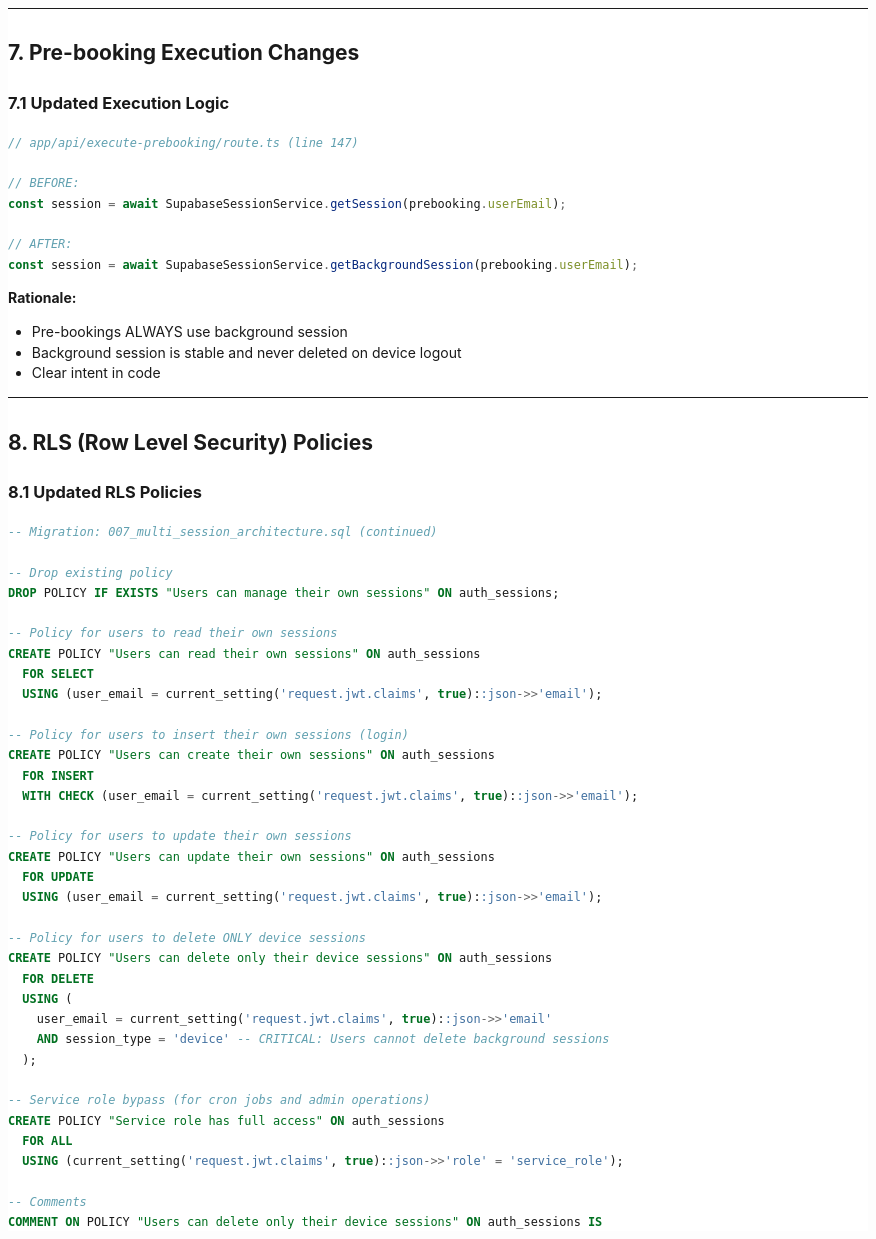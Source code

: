 
---

## 7. Pre-booking Execution Changes

### 7.1 Updated Execution Logic

```typescript
// app/api/execute-prebooking/route.ts (line 147)

// BEFORE:
const session = await SupabaseSessionService.getSession(prebooking.userEmail);

// AFTER:
const session = await SupabaseSessionService.getBackgroundSession(prebooking.userEmail);
```

**Rationale:**
- Pre-bookings ALWAYS use background session
- Background session is stable and never deleted on device logout
- Clear intent in code

---

## 8. RLS (Row Level Security) Policies

### 8.1 Updated RLS Policies

```sql
-- Migration: 007_multi_session_architecture.sql (continued)

-- Drop existing policy
DROP POLICY IF EXISTS "Users can manage their own sessions" ON auth_sessions;

-- Policy for users to read their own sessions
CREATE POLICY "Users can read their own sessions" ON auth_sessions
  FOR SELECT
  USING (user_email = current_setting('request.jwt.claims', true)::json->>'email');

-- Policy for users to insert their own sessions (login)
CREATE POLICY "Users can create their own sessions" ON auth_sessions
  FOR INSERT
  WITH CHECK (user_email = current_setting('request.jwt.claims', true)::json->>'email');

-- Policy for users to update their own sessions
CREATE POLICY "Users can update their own sessions" ON auth_sessions
  FOR UPDATE
  USING (user_email = current_setting('request.jwt.claims', true)::json->>'email');

-- Policy for users to delete ONLY device sessions
CREATE POLICY "Users can delete only their device sessions" ON auth_sessions
  FOR DELETE
  USING (
    user_email = current_setting('request.jwt.claims', true)::json->>'email'
    AND session_type = 'device' -- CRITICAL: Users cannot delete background sessions
  );

-- Service role bypass (for cron jobs and admin operations)
CREATE POLICY "Service role has full access" ON auth_sessions
  FOR ALL
  USING (current_setting('request.jwt.claims', true)::json->>'role' = 'service_role');

-- Comments
COMMENT ON POLICY "Users can delete only their device sessions" ON auth_sessions IS
```